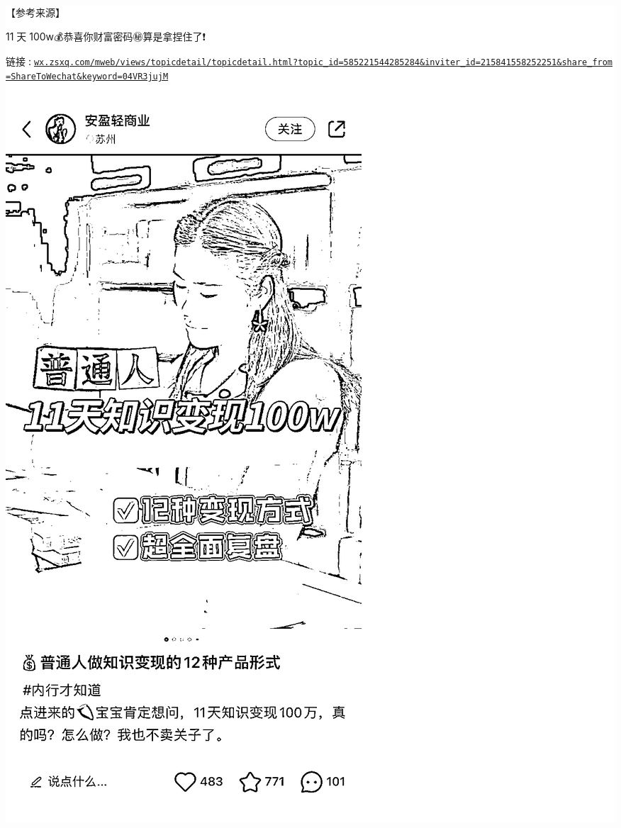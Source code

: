 【参考来源】

11 天 100w💰恭喜你财富密码㊙️算是拿捏住了❗️

链接 : [`wx.zsxq.com/mweb/views/topicdetail/topicdetail.html?topic_id=585221544285284&inviter_id=215841558252251&share_from=ShareToWechat&keyword=04VR3jujM`](https://wx.zsxq.com/mweb/views/topicdetail/topicdetail.html?topic_id=585221544285284&inviter_id=215841558252251&share_from=ShareToWechat&keyword=04VR3jujM)

![](img/eb617367726b1e1b26fcdc99d69be4f8.png)
